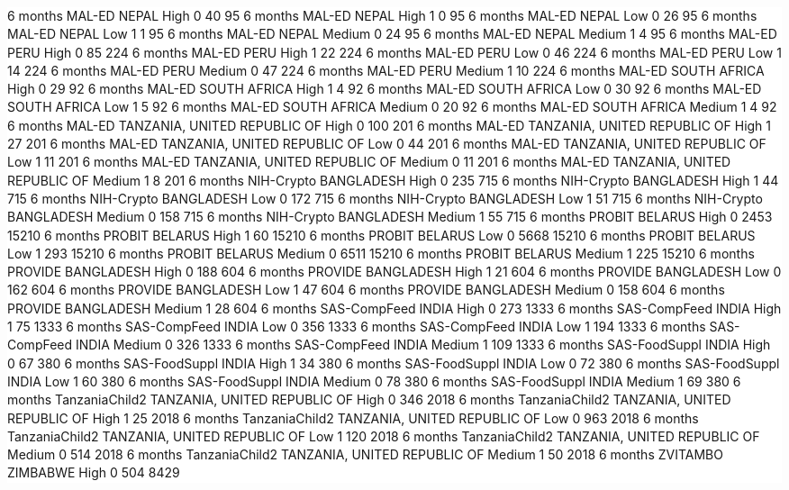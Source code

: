 6 months    MAL-ED           NEPAL                          High              0       40      95
6 months    MAL-ED           NEPAL                          High              1        0      95
6 months    MAL-ED           NEPAL                          Low               0       26      95
6 months    MAL-ED           NEPAL                          Low               1        1      95
6 months    MAL-ED           NEPAL                          Medium            0       24      95
6 months    MAL-ED           NEPAL                          Medium            1        4      95
6 months    MAL-ED           PERU                           High              0       85     224
6 months    MAL-ED           PERU                           High              1       22     224
6 months    MAL-ED           PERU                           Low               0       46     224
6 months    MAL-ED           PERU                           Low               1       14     224
6 months    MAL-ED           PERU                           Medium            0       47     224
6 months    MAL-ED           PERU                           Medium            1       10     224
6 months    MAL-ED           SOUTH AFRICA                   High              0       29      92
6 months    MAL-ED           SOUTH AFRICA                   High              1        4      92
6 months    MAL-ED           SOUTH AFRICA                   Low               0       30      92
6 months    MAL-ED           SOUTH AFRICA                   Low               1        5      92
6 months    MAL-ED           SOUTH AFRICA                   Medium            0       20      92
6 months    MAL-ED           SOUTH AFRICA                   Medium            1        4      92
6 months    MAL-ED           TANZANIA, UNITED REPUBLIC OF   High              0      100     201
6 months    MAL-ED           TANZANIA, UNITED REPUBLIC OF   High              1       27     201
6 months    MAL-ED           TANZANIA, UNITED REPUBLIC OF   Low               0       44     201
6 months    MAL-ED           TANZANIA, UNITED REPUBLIC OF   Low               1       11     201
6 months    MAL-ED           TANZANIA, UNITED REPUBLIC OF   Medium            0       11     201
6 months    MAL-ED           TANZANIA, UNITED REPUBLIC OF   Medium            1        8     201
6 months    NIH-Crypto       BANGLADESH                     High              0      235     715
6 months    NIH-Crypto       BANGLADESH                     High              1       44     715
6 months    NIH-Crypto       BANGLADESH                     Low               0      172     715
6 months    NIH-Crypto       BANGLADESH                     Low               1       51     715
6 months    NIH-Crypto       BANGLADESH                     Medium            0      158     715
6 months    NIH-Crypto       BANGLADESH                     Medium            1       55     715
6 months    PROBIT           BELARUS                        High              0     2453   15210
6 months    PROBIT           BELARUS                        High              1       60   15210
6 months    PROBIT           BELARUS                        Low               0     5668   15210
6 months    PROBIT           BELARUS                        Low               1      293   15210
6 months    PROBIT           BELARUS                        Medium            0     6511   15210
6 months    PROBIT           BELARUS                        Medium            1      225   15210
6 months    PROVIDE          BANGLADESH                     High              0      188     604
6 months    PROVIDE          BANGLADESH                     High              1       21     604
6 months    PROVIDE          BANGLADESH                     Low               0      162     604
6 months    PROVIDE          BANGLADESH                     Low               1       47     604
6 months    PROVIDE          BANGLADESH                     Medium            0      158     604
6 months    PROVIDE          BANGLADESH                     Medium            1       28     604
6 months    SAS-CompFeed     INDIA                          High              0      273    1333
6 months    SAS-CompFeed     INDIA                          High              1       75    1333
6 months    SAS-CompFeed     INDIA                          Low               0      356    1333
6 months    SAS-CompFeed     INDIA                          Low               1      194    1333
6 months    SAS-CompFeed     INDIA                          Medium            0      326    1333
6 months    SAS-CompFeed     INDIA                          Medium            1      109    1333
6 months    SAS-FoodSuppl    INDIA                          High              0       67     380
6 months    SAS-FoodSuppl    INDIA                          High              1       34     380
6 months    SAS-FoodSuppl    INDIA                          Low               0       72     380
6 months    SAS-FoodSuppl    INDIA                          Low               1       60     380
6 months    SAS-FoodSuppl    INDIA                          Medium            0       78     380
6 months    SAS-FoodSuppl    INDIA                          Medium            1       69     380
6 months    TanzaniaChild2   TANZANIA, UNITED REPUBLIC OF   High              0      346    2018
6 months    TanzaniaChild2   TANZANIA, UNITED REPUBLIC OF   High              1       25    2018
6 months    TanzaniaChild2   TANZANIA, UNITED REPUBLIC OF   Low               0      963    2018
6 months    TanzaniaChild2   TANZANIA, UNITED REPUBLIC OF   Low               1      120    2018
6 months    TanzaniaChild2   TANZANIA, UNITED REPUBLIC OF   Medium            0      514    2018
6 months    TanzaniaChild2   TANZANIA, UNITED REPUBLIC OF   Medium            1       50    2018
6 months    ZVITAMBO         ZIMBABWE                       High              0      504    8429
